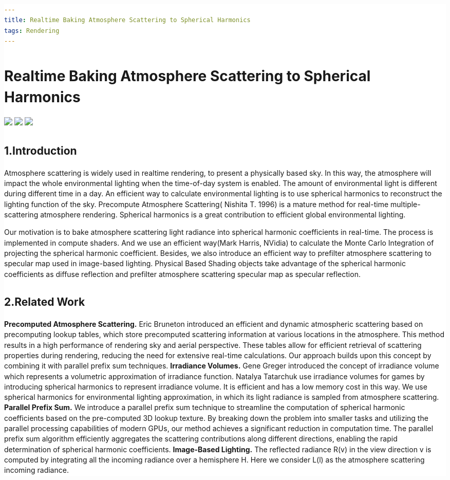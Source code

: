 ```yaml
---
title: Realtime Baking Atmosphere Scattering to Spherical Harmonics
tags: Rendering
---
```


# Realtime Baking Atmosphere Scattering to Spherical Harmonics
![](../screenshots/bake_atmosphere_sh.gif)
![](../screenshots/atmosphere_scattering.jpg)
![](bake_atmosphere_sh/640px-Spherical_Harmonics.png)
## 1.Introduction
Atmosphere scattering is widely used in realtime rendering, to present a physically based sky. In this way, the atmosphere will impact the whole environmental lighting when the time-of-day system is enabled. The amount of environmental light is different during different time in a day. An efficient way to calculate environmental lighting is to use spherical harmonics to reconstruct the lighting function of the sky. Precompute Atmosphere Scattering( Nishita T. 1996) is a mature method for real-time multiple-scattering atmosphere rendering. Spherical harmonics is a great contribution to efficient global environmental lighting.

Our motivation is to bake atmosphere scattering light radiance into spherical harmonic coefficients in real-time. The process is implemented in compute shaders. And we use an efficient way(Mark Harris, NVidia) to calculate the Monte Carlo Integration of projecting the spherical harmonic coefficient. Besides, we also introduce an efficient way to prefilter atmosphere scattering to specular map used in image-based lighting. Physical Based Shading objects take advantage of the spherical harmonic coefficients as diffuse reflection and prefilter atmosphere scattering specular map as specular reflection.

## 2.Related Work
__Precomputed Atmosphere Scattering.__ Eric Bruneton introduced an efficient and dynamic atmospheric scattering based on precomputing lookup tables, which store precomputed scattering information at various locations in the atmosphere. This method results in a high performance of rendering sky and aerial perspective. These tables allow for efficient retrieval of scattering properties during rendering, reducing the need for extensive real-time calculations. Our approach builds upon this concept by combining it with parallel prefix sum techniques.
__Irradiance Volumes.__ Gene Greger introduced the concept of irradiance volume which represents a volumetric approximation of irradiance function. Natalya Tatarchuk use irradiance volumes for games by introducing spherical harmonics to represent irradiance volume. It is efficient and has a low memory cost in this way. We use spherical harmonics for environmental lighting approximation, in which its light radiance is sampled from atmosphere scattering.
__Parallel Prefix Sum.__ We introduce a parallel prefix sum technique to streamline the computation of spherical harmonic coefficients based on the pre-computed 3D lookup texture. By breaking down the problem into smaller tasks and utilizing the parallel processing capabilities of modern GPUs, our method achieves a significant reduction in computation time. The parallel prefix sum algorithm efficiently aggregates the scattering contributions along different directions, enabling the rapid determination of spherical harmonic coefficients.
__Image-Based Lighting.__ The reflected radiance R(v) in the view direction v is computed by integrating all the incoming radiance over a hemisphere H. Here we consider L(l) as the atmosphere scattering incoming radiance.
